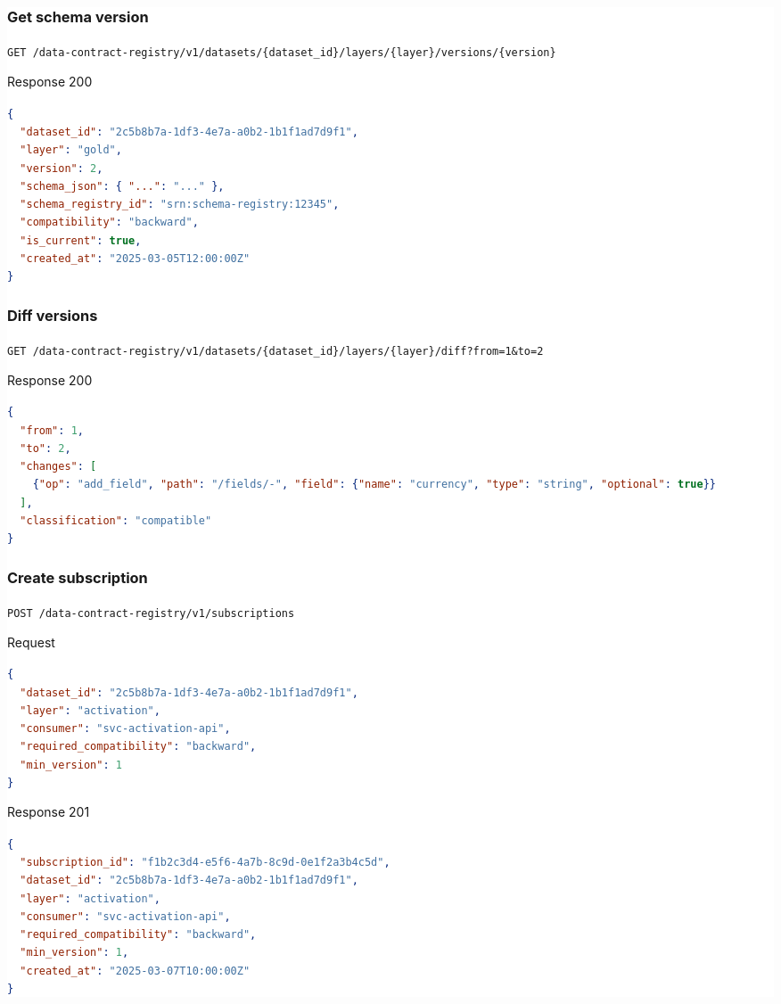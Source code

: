 ### Get schema version
`GET /data-contract-registry/v1/datasets/{dataset_id}/layers/{layer}/versions/{version}`

Response 200
```json
{
  "dataset_id": "2c5b8b7a-1df3-4e7a-a0b2-1b1f1ad7d9f1",
  "layer": "gold",
  "version": 2,
  "schema_json": { "...": "..." },
  "schema_registry_id": "srn:schema-registry:12345",
  "compatibility": "backward",
  "is_current": true,
  "created_at": "2025-03-05T12:00:00Z"
}
```

### Diff versions
`GET /data-contract-registry/v1/datasets/{dataset_id}/layers/{layer}/diff?from=1&to=2`

Response 200
```json
{
  "from": 1,
  "to": 2,
  "changes": [
    {"op": "add_field", "path": "/fields/-", "field": {"name": "currency", "type": "string", "optional": true}}
  ],
  "classification": "compatible"
}
```

### Create subscription
`POST /data-contract-registry/v1/subscriptions`

Request
```json
{
  "dataset_id": "2c5b8b7a-1df3-4e7a-a0b2-1b1f1ad7d9f1",
  "layer": "activation",
  "consumer": "svc-activation-api",
  "required_compatibility": "backward",
  "min_version": 1
}
```

Response 201
```json
{
  "subscription_id": "f1b2c3d4-e5f6-4a7b-8c9d-0e1f2a3b4c5d",
  "dataset_id": "2c5b8b7a-1df3-4e7a-a0b2-1b1f1ad7d9f1",
  "layer": "activation",
  "consumer": "svc-activation-api",
  "required_compatibility": "backward",
  "min_version": 1,
  "created_at": "2025-03-07T10:00:00Z"
}
```
